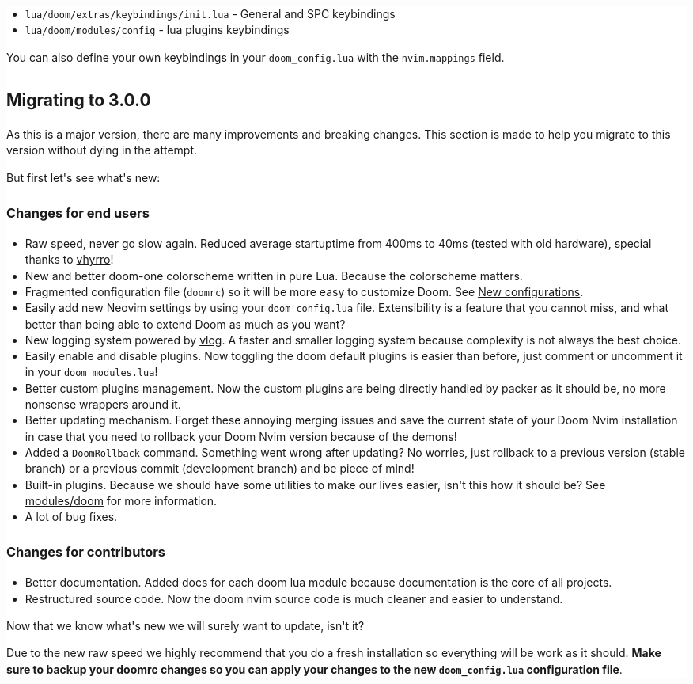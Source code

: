 - `lua/doom/extras/keybindings/init.lua` - General and SPC keybindings
- `lua/doom/modules/config` - lua plugins keybindings

You can also define your own keybindings in your `doom_config.lua` with the `nvim.mappings` field.

## Migrating to 3.0.0

As this is a major version, there are many improvements and breaking changes.
This section is made to help you migrate to this version without dying in the
attempt.

But first let's see what's new:

### Changes for end users

- Raw speed, never go slow again.
  Reduced average startuptime from 400ms to 40ms (tested with old hardware),
  special thanks to [vhyrro]!
- New and better doom-one colorscheme written in pure Lua. Because the
  colorscheme matters.
- Fragmented configuration file (`doomrc`) so it will be more easy to customize
  Doom. See [New configurations](#new-configurations).
- Easily add new Neovim settings by using your `doom_config.lua` file.
  Extensibility is a feature that you cannot miss, and what better than being
  able to extend Doom as much as you want?
- New logging system powered by [vlog]. A faster and smaller logging system
  because complexity is not always the best choice.
- Easily enable and disable plugins. Now toggling the doom default plugins is easier
  than before, just comment or uncomment it in your `doom_modules.lua`!
- Better custom plugins management. Now the custom plugins are being directly
  handled by packer as it should be, no more nonsense wrappers around it.
- Better updating mechanism. Forget these annoying merging issues and save the
  current state of your Doom Nvim installation in case that you need to rollback
  your Doom Nvim version because of the demons!
- Added a `DoomRollback` command. Something went wrong after updating? No worries,
  just rollback to a previous version (stable branch) or a previous commit
  (development branch) and be piece of mind!
- Built-in plugins. Because we should have some utilities to make our lives
  easier, isn't this how it should be? See [modules/doom] for more information.
- A lot of bug fixes.

### Changes for contributors

- Better documentation. Added docs for each doom lua module because
  documentation is the core of all projects.
- Restructured source code. Now the doom nvim source code is much cleaner and
  easier to understand.

Now that we know what's new we will surely want to update, isn't it?

Due to the new raw speed we highly recommend that you do a fresh installation so
everything will be work as it should. **Make sure to backup your doomrc changes
so you can apply your changes to the new `doom_config.lua` configuration file**.


[vlog]: https://github.com/tjdevries/vlog.nvim
[packer.nvim]: https://github.com/wbthomason/packer.nvim
[vhyrro]: https://github.com/vhyrro
[modules]: ./modules.md
[modules/doom]: https://github.com/NTBBloodbath/doom-nvim/tree/develop/lua/doom/modules/doom
[report them]: https://github.com/NTBBloodbath/doom-nvim/issues/new